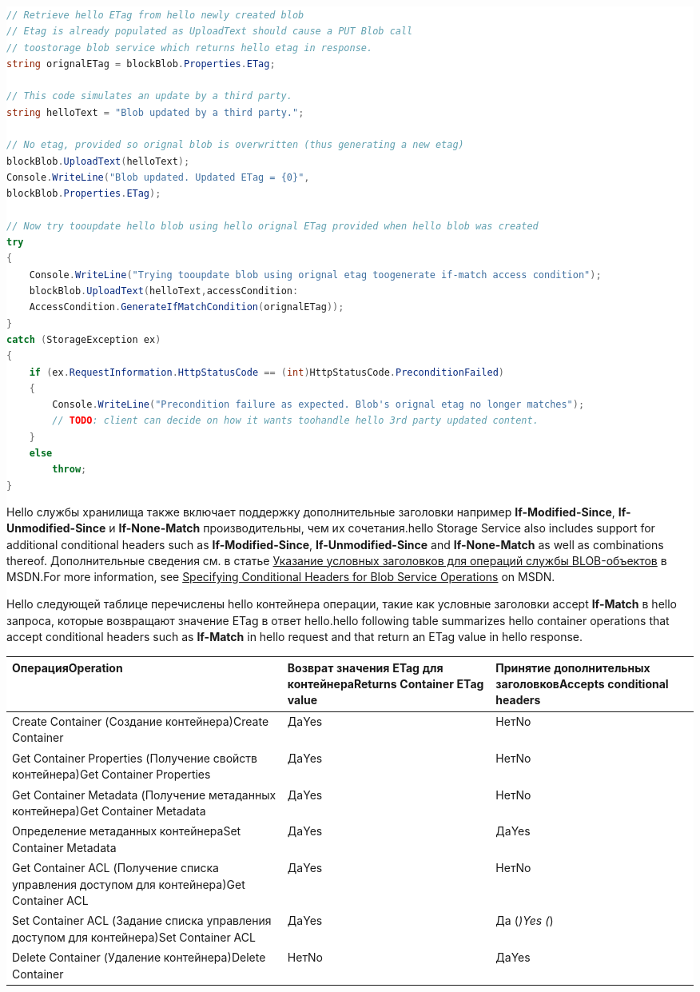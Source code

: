 ```csharp
// Retrieve hello ETag from hello newly created blob
// Etag is already populated as UploadText should cause a PUT Blob call
// toostorage blob service which returns hello etag in response.
string orignalETag = blockBlob.Properties.ETag;

// This code simulates an update by a third party.
string helloText = "Blob updated by a third party.";

// No etag, provided so orignal blob is overwritten (thus generating a new etag)
blockBlob.UploadText(helloText);
Console.WriteLine("Blob updated. Updated ETag = {0}",
blockBlob.Properties.ETag);

// Now try tooupdate hello blob using hello orignal ETag provided when hello blob was created
try
{
    Console.WriteLine("Trying tooupdate blob using orignal etag toogenerate if-match access condition");
    blockBlob.UploadText(helloText,accessCondition:
    AccessCondition.GenerateIfMatchCondition(orignalETag));
}
catch (StorageException ex)
{
    if (ex.RequestInformation.HttpStatusCode == (int)HttpStatusCode.PreconditionFailed)
    {
        Console.WriteLine("Precondition failure as expected. Blob's orignal etag no longer matches");
        // TODO: client can decide on how it wants toohandle hello 3rd party updated content.
    }
    else
        throw;
}  
```

<span data-ttu-id="fbb26-142">Hello службы хранилища также включает поддержку дополнительные заголовки например **If-Modified-Since**, **If-Unmodified-Since** и **If-None-Match** производительны, чем их сочетания.</span><span class="sxs-lookup"><span data-stu-id="fbb26-142">hello Storage Service also includes support for additional conditional headers such as **If-Modified-Since**, **If-Unmodified-Since** and **If-None-Match** as well as combinations thereof.</span></span> <span data-ttu-id="fbb26-143">Дополнительные сведения см. в статье [Указание условных заголовков для операций службы BLOB-объектов](http://msdn.microsoft.com/library/azure/dd179371.aspx) в MSDN.</span><span class="sxs-lookup"><span data-stu-id="fbb26-143">For more information, see [Specifying Conditional Headers for Blob Service Operations](http://msdn.microsoft.com/library/azure/dd179371.aspx) on MSDN.</span></span>  

<span data-ttu-id="fbb26-144">Hello следующей таблице перечислены hello контейнера операции, такие как условные заголовки accept **If-Match** в hello запроса, которые возвращают значение ETag в ответ hello.</span><span class="sxs-lookup"><span data-stu-id="fbb26-144">hello following table summarizes hello container operations that accept conditional headers such as **If-Match** in hello request and that return an ETag value in hello response.</span></span>  

| <span data-ttu-id="fbb26-145">Операция</span><span class="sxs-lookup"><span data-stu-id="fbb26-145">Operation</span></span> | <span data-ttu-id="fbb26-146">Возврат значения ETag для контейнера</span><span class="sxs-lookup"><span data-stu-id="fbb26-146">Returns Container ETag value</span></span> | <span data-ttu-id="fbb26-147">Принятие дополнительных заголовков</span><span class="sxs-lookup"><span data-stu-id="fbb26-147">Accepts conditional headers</span></span> |
|:--- |:--- |:--- |
| <span data-ttu-id="fbb26-148">Create Container (Создание контейнера)</span><span class="sxs-lookup"><span data-stu-id="fbb26-148">Create Container</span></span> |<span data-ttu-id="fbb26-149">Да</span><span class="sxs-lookup"><span data-stu-id="fbb26-149">Yes</span></span> |<span data-ttu-id="fbb26-150">Нет</span><span class="sxs-lookup"><span data-stu-id="fbb26-150">No</span></span> |
| <span data-ttu-id="fbb26-151">Get Container Properties (Получение свойств контейнера)</span><span class="sxs-lookup"><span data-stu-id="fbb26-151">Get Container Properties</span></span> |<span data-ttu-id="fbb26-152">Да</span><span class="sxs-lookup"><span data-stu-id="fbb26-152">Yes</span></span> |<span data-ttu-id="fbb26-153">Нет</span><span class="sxs-lookup"><span data-stu-id="fbb26-153">No</span></span> |
| <span data-ttu-id="fbb26-154">Get Container Metadata (Получение метаданных контейнера)</span><span class="sxs-lookup"><span data-stu-id="fbb26-154">Get Container Metadata</span></span> |<span data-ttu-id="fbb26-155">Да</span><span class="sxs-lookup"><span data-stu-id="fbb26-155">Yes</span></span> |<span data-ttu-id="fbb26-156">Нет</span><span class="sxs-lookup"><span data-stu-id="fbb26-156">No</span></span> |
| <span data-ttu-id="fbb26-157">Определение метаданных контейнера</span><span class="sxs-lookup"><span data-stu-id="fbb26-157">Set Container Metadata</span></span> |<span data-ttu-id="fbb26-158">Да</span><span class="sxs-lookup"><span data-stu-id="fbb26-158">Yes</span></span> |<span data-ttu-id="fbb26-159">Да</span><span class="sxs-lookup"><span data-stu-id="fbb26-159">Yes</span></span> |
| <span data-ttu-id="fbb26-160">Get Container ACL (Получение списка управления доступом для контейнера)</span><span class="sxs-lookup"><span data-stu-id="fbb26-160">Get Container ACL</span></span> |<span data-ttu-id="fbb26-161">Да</span><span class="sxs-lookup"><span data-stu-id="fbb26-161">Yes</span></span> |<span data-ttu-id="fbb26-162">Нет</span><span class="sxs-lookup"><span data-stu-id="fbb26-162">No</span></span> |
| <span data-ttu-id="fbb26-163">Set Container ACL (Задание списка управления доступом для контейнера)</span><span class="sxs-lookup"><span data-stu-id="fbb26-163">Set Container ACL</span></span> |<span data-ttu-id="fbb26-164">Да</span><span class="sxs-lookup"><span data-stu-id="fbb26-164">Yes</span></span> |<span data-ttu-id="fbb26-165">Да (*)</span><span class="sxs-lookup"><span data-stu-id="fbb26-165">Yes (*)</span></span> |
| <span data-ttu-id="fbb26-166">Delete Container (Удаление контейнера)</span><span class="sxs-lookup"><span data-stu-id="fbb26-166">Delete Container</span></span> |<span data-ttu-id="fbb26-167">Нет</span><span class="sxs-lookup"><span data-stu-id="fbb26-167">No</span></span> |<span data-ttu-id="fbb26-168">Да</span><span class="sxs-lookup"><span data-stu-id="fbb26-168">Yes</span></span> |